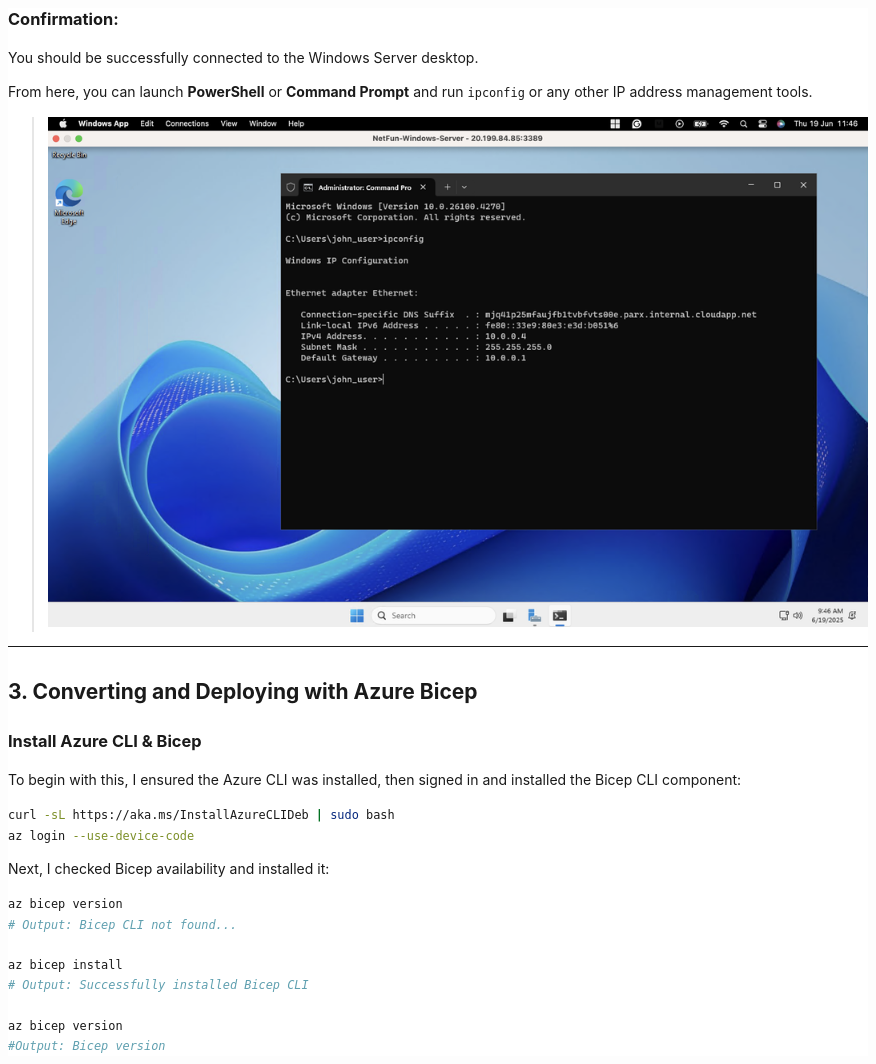 ### Confirmation:
You should be successfully connected to the Windows Server desktop.

From here, you can launch **PowerShell** or **Command Prompt** and run `ipconfig` or any other IP address management tools.

> ![📸 Microsoft Remote Desktop Showing Successful Connection](./assests/running-window-server.png)

---

## 3. Converting and Deploying with Azure Bicep

### Install Azure CLI & Bicep

To begin with this, I ensured the Azure CLI was installed, then signed in and installed the Bicep CLI component:

```bash
curl -sL https://aka.ms/InstallAzureCLIDeb | sudo bash
az login --use-device-code
```

Next, I checked Bicep availability and installed it:
```bash
az bicep version
# Output: Bicep CLI not found...

az bicep install
# Output: Successfully installed Bicep CLI

az bicep version
#Output: Bicep version
```
